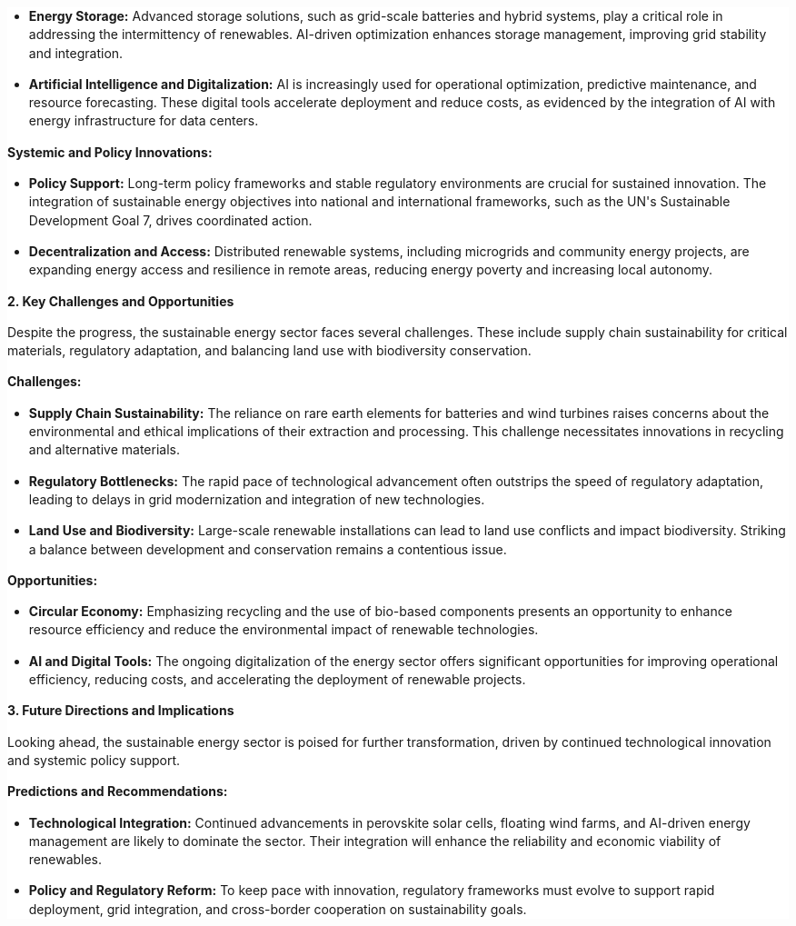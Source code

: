 - **Energy Storage:** Advanced storage solutions, such as grid-scale batteries and hybrid systems, play a critical role in addressing the intermittency of renewables. AI-driven optimization enhances storage management, improving grid stability and integration.

- **Artificial Intelligence and Digitalization:** AI is increasingly used for operational optimization, predictive maintenance, and resource forecasting. These digital tools accelerate deployment and reduce costs, as evidenced by the integration of AI with energy infrastructure for data centers.

**Systemic and Policy Innovations:**

- **Policy Support:** Long-term policy frameworks and stable regulatory environments are crucial for sustained innovation. The integration of sustainable energy objectives into national and international frameworks, such as the UN's Sustainable Development Goal 7, drives coordinated action.

- **Decentralization and Access:** Distributed renewable systems, including microgrids and community energy projects, are expanding energy access and resilience in remote areas, reducing energy poverty and increasing local autonomy.

**2. Key Challenges and Opportunities**

Despite the progress, the sustainable energy sector faces several challenges. These include supply chain sustainability for critical materials, regulatory adaptation, and balancing land use with biodiversity conservation.

**Challenges:**

- **Supply Chain Sustainability:** The reliance on rare earth elements for batteries and wind turbines raises concerns about the environmental and ethical implications of their extraction and processing. This challenge necessitates innovations in recycling and alternative materials.

- **Regulatory Bottlenecks:** The rapid pace of technological advancement often outstrips the speed of regulatory adaptation, leading to delays in grid modernization and integration of new technologies.

- **Land Use and Biodiversity:** Large-scale renewable installations can lead to land use conflicts and impact biodiversity. Striking a balance between development and conservation remains a contentious issue.

**Opportunities:**

- **Circular Economy:** Emphasizing recycling and the use of bio-based components presents an opportunity to enhance resource efficiency and reduce the environmental impact of renewable technologies.

- **AI and Digital Tools:** The ongoing digitalization of the energy sector offers significant opportunities for improving operational efficiency, reducing costs, and accelerating the deployment of renewable projects.

**3. Future Directions and Implications**

Looking ahead, the sustainable energy sector is poised for further transformation, driven by continued technological innovation and systemic policy support.

**Predictions and Recommendations:**

- **Technological Integration:** Continued advancements in perovskite solar cells, floating wind farms, and AI-driven energy management are likely to dominate the sector. Their integration will enhance the reliability and economic viability of renewables.

- **Policy and Regulatory Reform:** To keep pace with innovation, regulatory frameworks must evolve to support rapid deployment, grid integration, and cross-border cooperation on sustainability goals.
